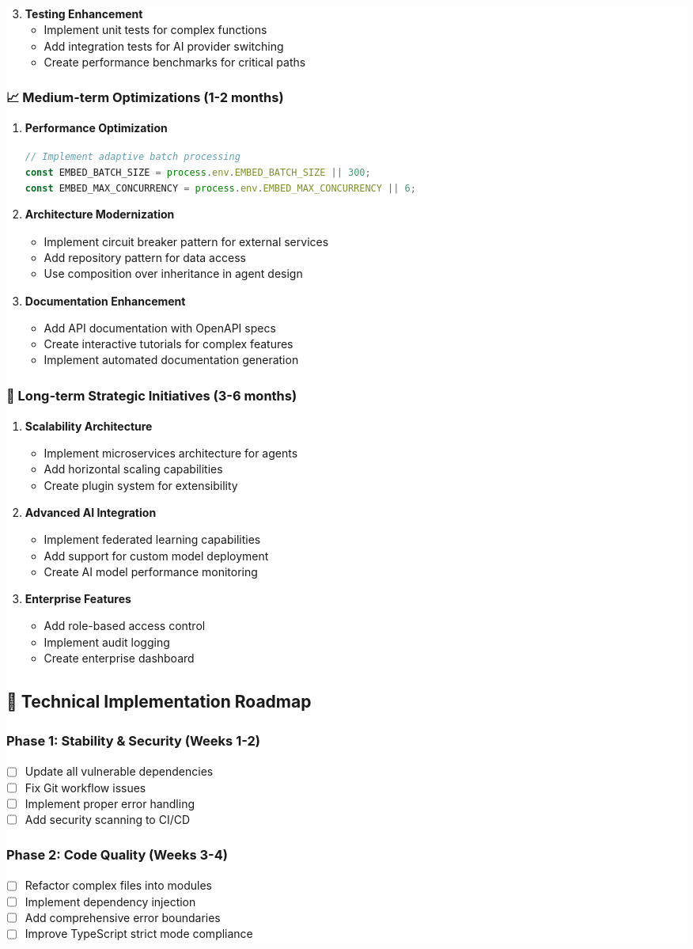 3. **Testing Enhancement**
   - Implement unit tests for complex functions
   - Add integration tests for AI provider switching
   - Create performance benchmarks for critical paths

### 📈 Medium-term Optimizations (1-2 months)

1. **Performance Optimization**

   ```typescript
   // Implement adaptive batch processing
   const EMBED_BATCH_SIZE = process.env.EMBED_BATCH_SIZE || 300;
   const EMBED_MAX_CONCURRENCY = process.env.EMBED_MAX_CONCURRENCY || 6;
   ```

2. **Architecture Modernization**
   - Implement circuit breaker pattern for external services
   - Add repository pattern for data access
   - Use composition over inheritance in agent design

3. **Documentation Enhancement**
   - Add API documentation with OpenAPI specs
   - Create interactive tutorials for complex features
   - Implement automated documentation generation

### 🚀 Long-term Strategic Initiatives (3-6 months)

1. **Scalability Architecture**
   - Implement microservices architecture for agents
   - Add horizontal scaling capabilities
   - Create plugin system for extensibility

2. **Advanced AI Integration**
   - Implement federated learning capabilities
   - Add support for custom model deployment
   - Create AI model performance monitoring

3. **Enterprise Features**
   - Add role-based access control
   - Implement audit logging
   - Create enterprise dashboard

## 🔧 Technical Implementation Roadmap

### Phase 1: Stability & Security (Weeks 1-2)

- [ ] Update all vulnerable dependencies
- [ ] Fix Git workflow issues
- [ ] Implement proper error handling
- [ ] Add security scanning to CI/CD

### Phase 2: Code Quality (Weeks 3-4)

- [ ] Refactor complex files into modules
- [ ] Implement dependency injection
- [ ] Add comprehensive error boundaries
- [ ] Improve TypeScript strict mode compliance
